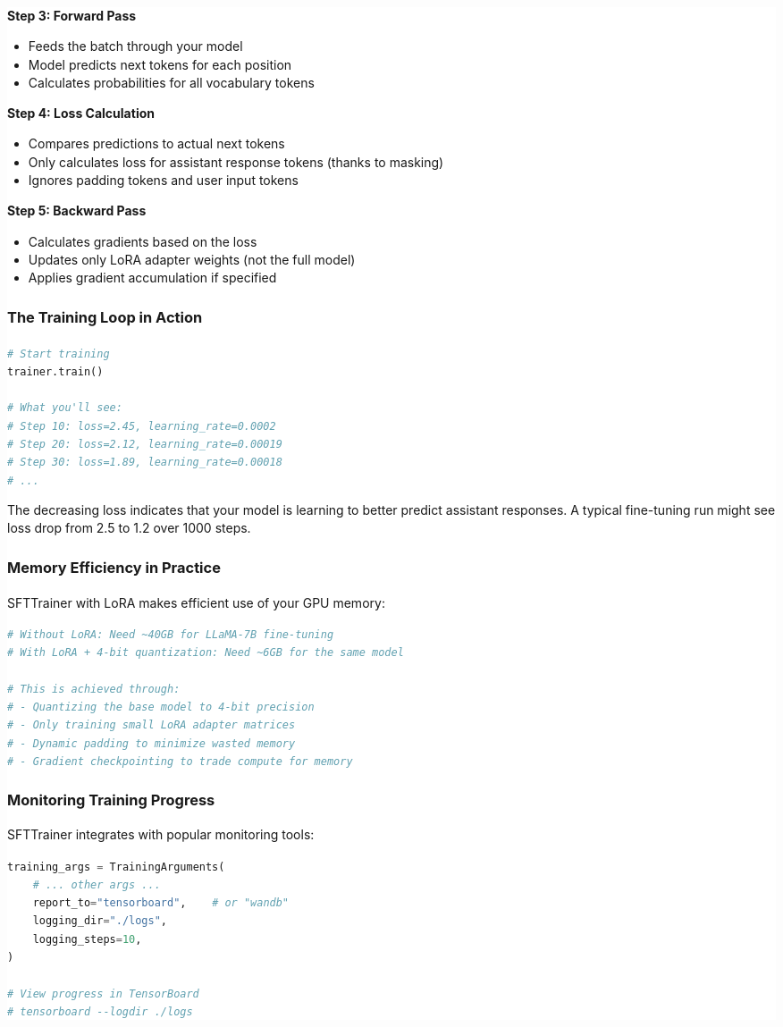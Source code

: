 **Step 3: Forward Pass**
- Feeds the batch through your model
- Model predicts next tokens for each position
- Calculates probabilities for all vocabulary tokens

**Step 4: Loss Calculation**
- Compares predictions to actual next tokens
- Only calculates loss for assistant response tokens (thanks to masking)
- Ignores padding tokens and user input tokens

**Step 5: Backward Pass**
- Calculates gradients based on the loss
- Updates only LoRA adapter weights (not the full model)
- Applies gradient accumulation if specified

### The Training Loop in Action

```python
# Start training
trainer.train()

# What you'll see:
# Step 10: loss=2.45, learning_rate=0.0002
# Step 20: loss=2.12, learning_rate=0.00019
# Step 30: loss=1.89, learning_rate=0.00018
# ...
```

The decreasing loss indicates that your model is learning to better predict assistant responses. A typical fine-tuning run might see loss drop from 2.5 to 1.2 over 1000 steps.

### Memory Efficiency in Practice

SFTTrainer with LoRA makes efficient use of your GPU memory:

```python
# Without LoRA: Need ~40GB for LLaMA-7B fine-tuning
# With LoRA + 4-bit quantization: Need ~6GB for the same model

# This is achieved through:
# - Quantizing the base model to 4-bit precision
# - Only training small LoRA adapter matrices
# - Dynamic padding to minimize wasted memory
# - Gradient checkpointing to trade compute for memory
```

### Monitoring Training Progress

SFTTrainer integrates with popular monitoring tools:

```python
training_args = TrainingArguments(
    # ... other args ...
    report_to="tensorboard",    # or "wandb"
    logging_dir="./logs",
    logging_steps=10,
)

# View progress in TensorBoard
# tensorboard --logdir ./logs
```

